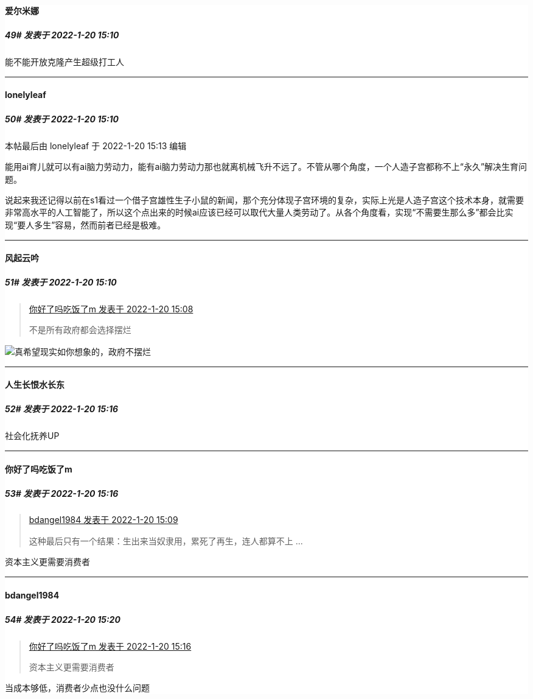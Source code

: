 ####  爱尔米娜  
##### 49#       发表于 2022-1-20 15:10

能不能开放克隆产生超级打工人

*****

####  lonelyleaf  
##### 50#       发表于 2022-1-20 15:10

 本帖最后由 lonelyleaf 于 2022-1-20 15:13 编辑 

能用ai育儿就可以有ai脑力劳动力，能有ai脑力劳动力那也就离机械飞升不远了。不管从哪个角度，一个人造子宫都称不上“永久”解决生育问题。

说起来我还记得以前在s1看过一个借子宫雄性生子小鼠的新闻，那个充分体现子宫环境的复杂，实际上光是人造子宫这个技术本身，就需要非常高水平的人工智能了，所以这个点出来的时候ai应该已经可以取代大量人类劳动了。从各个角度看，实现“不需要生那么多”都会比实现“要人多生”容易，然而前者已经是极难。

*****

####  风起云吟  
##### 51#       发表于 2022-1-20 15:10

<blockquote><a href="httphttps://bbs.saraba1st.com/2b/forum.php?mod=redirect&amp;goto=findpost&amp;pid=54366606&amp;ptid=2048379" target="_blank">你好了吗吃饭了m 发表于 2022-1-20 15:08</a>

不是所有政府都会选择摆烂</blockquote>
<img src="https://static.saraba1st.com/image/smiley/face2017/066.png" referrerpolicy="no-referrer">真希望现实如你想象的，政府不摆烂

*****

####  人生长恨水长东  
##### 52#       发表于 2022-1-20 15:16

社会化抚养UP

*****

####  你好了吗吃饭了m  
##### 53#       发表于 2022-1-20 15:16

<blockquote><a href="httphttps://bbs.saraba1st.com/2b/forum.php?mod=redirect&amp;goto=findpost&amp;pid=54366626&amp;ptid=2048379" target="_blank">bdangel1984 发表于 2022-1-20 15:09</a>

这种最后只有一个结果：生出来当奴隶用，累死了再生，连人都算不上 ...</blockquote>
资本主义更需要消费者

*****

####  bdangel1984  
##### 54#       发表于 2022-1-20 15:20

<blockquote><a href="httphttps://bbs.saraba1st.com/2b/forum.php?mod=redirect&amp;goto=findpost&amp;pid=54366703&amp;ptid=2048379" target="_blank">你好了吗吃饭了m 发表于 2022-1-20 15:16</a>

资本主义更需要消费者</blockquote>
当成本够低，消费者少点也没什么问题
